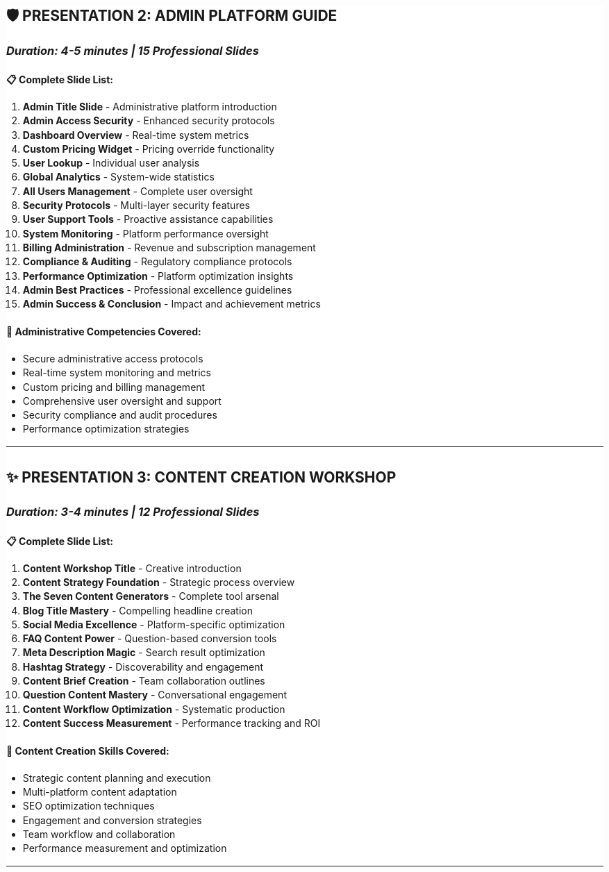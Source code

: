 ## 🛡️ **PRESENTATION 2: ADMIN PLATFORM GUIDE**
### *Duration: 4-5 minutes | 15 Professional Slides*

#### **📋 Complete Slide List:**
1. **Admin Title Slide** - Administrative platform introduction
2. **Admin Access Security** - Enhanced security protocols
3. **Dashboard Overview** - Real-time system metrics
4. **Custom Pricing Widget** - Pricing override functionality
5. **User Lookup** - Individual user analysis
6. **Global Analytics** - System-wide statistics
7. **All Users Management** - Complete user oversight
8. **Security Protocols** - Multi-layer security features
9. **User Support Tools** - Proactive assistance capabilities
10. **System Monitoring** - Platform performance oversight
11. **Billing Administration** - Revenue and subscription management
12. **Compliance & Auditing** - Regulatory compliance protocols
13. **Performance Optimization** - Platform optimization insights
14. **Admin Best Practices** - Professional excellence guidelines
15. **Admin Success & Conclusion** - Impact and achievement metrics

#### **🎯 Administrative Competencies Covered:**
- Secure administrative access protocols
- Real-time system monitoring and metrics
- Custom pricing and billing management
- Comprehensive user oversight and support
- Security compliance and audit procedures
- Performance optimization strategies

---

## ✨ **PRESENTATION 3: CONTENT CREATION WORKSHOP**
### *Duration: 3-4 minutes | 12 Professional Slides*

#### **📋 Complete Slide List:**
1. **Content Workshop Title** - Creative introduction
2. **Content Strategy Foundation** - Strategic process overview
3. **The Seven Content Generators** - Complete tool arsenal
4. **Blog Title Mastery** - Compelling headline creation
5. **Social Media Excellence** - Platform-specific optimization
6. **FAQ Content Power** - Question-based conversion tools
7. **Meta Description Magic** - Search result optimization
8. **Hashtag Strategy** - Discoverability and engagement
9. **Content Brief Creation** - Team collaboration outlines
10. **Question Content Mastery** - Conversational engagement
11. **Content Workflow Optimization** - Systematic production
12. **Content Success Measurement** - Performance tracking and ROI

#### **🎯 Content Creation Skills Covered:**
- Strategic content planning and execution
- Multi-platform content adaptation
- SEO optimization techniques
- Engagement and conversion strategies
- Team workflow and collaboration
- Performance measurement and optimization

---